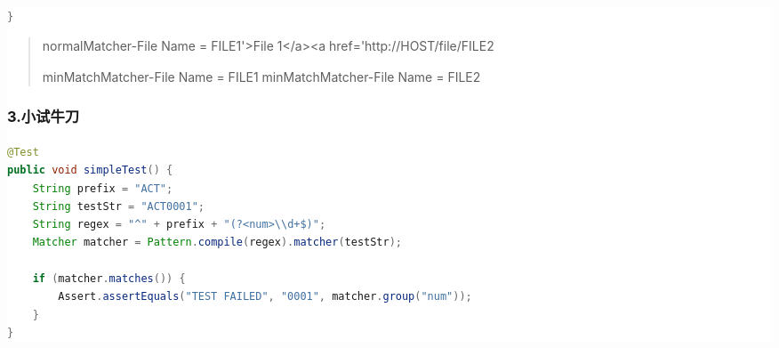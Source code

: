 ```java
}
```

> normalMatcher-File Name = FILE1'>File 1\</a>\<a href='http://HOST/file/FILE2
> 
> minMatchMatcher-File Name = FILE1
> minMatchMatcher-File Name = FILE2

### 3.小试牛刀

```java
@Test
public void simpleTest() {
    String prefix = "ACT";
    String testStr = "ACT0001";
    String regex = "^" + prefix + "(?<num>\\d+$)";
    Matcher matcher = Pattern.compile(regex).matcher(testStr);

    if (matcher.matches()) {
        Assert.assertEquals("TEST FAILED", "0001", matcher.group("num"));
    }
}
```
